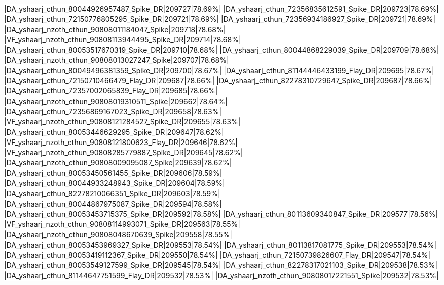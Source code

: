 |DA_yshaarj_cthun_80044926957487_Spike_DR|209727|78.69%|
|DA_yshaarj_cthun_72356835612591_Spike_DR|209723|78.69%|
|DA_yshaarj_cthun_72150776805295_Spike_DR|209721|78.69%|
|DA_yshaarj_cthun_72356934186927_Spike_DR|209721|78.69%|
|DA_yshaarj_nzoth_cthun_90808011184047_Spike|209718|78.68%|
|VF_yshaarj_nzoth_cthun_90808113944495_Spike_DR|209714|78.68%|
|DA_yshaarj_cthun_80053517670319_Spike_DR|209710|78.68%|
|DA_yshaarj_cthun_80044868229039_Spike_DR|209709|78.68%|
|DA_yshaarj_nzoth_cthun_90808013027247_Spike|209707|78.68%|
|DA_yshaarj_cthun_80049496381359_Spike_DR|209700|78.67%|
|DA_yshaarj_cthun_81144446433199_Flay_DR|209695|78.67%|
|DA_yshaarj_cthun_72150710466479_Flay_DR|209687|78.66%|
|DA_yshaarj_cthun_82278310729647_Spike_DR|209687|78.66%|
|DA_yshaarj_cthun_72357002065839_Flay_DR|209685|78.66%|
|DA_yshaarj_nzoth_cthun_90808019310511_Spike|209662|78.64%|
|DA_yshaarj_cthun_72356869167023_Spike_DR|209658|78.63%|
|VF_yshaarj_nzoth_cthun_90808121284527_Spike_DR|209655|78.63%|
|DA_yshaarj_cthun_80053446629295_Spike_DR|209647|78.62%|
|VF_yshaarj_nzoth_cthun_90808121800623_Flay_DR|209646|78.62%|
|VF_yshaarj_nzoth_cthun_90808285779887_Spike_DR|209645|78.62%|
|DA_yshaarj_nzoth_cthun_90808009095087_Spike|209639|78.62%|
|DA_yshaarj_cthun_80053450561455_Spike_DR|209606|78.59%|
|DA_yshaarj_cthun_80044933248943_Spike_DR|209604|78.59%|
|DA_yshaarj_cthun_82278210066351_Spike_DR|209603|78.59%|
|DA_yshaarj_cthun_80044867975087_Spike_DR|209594|78.58%|
|DA_yshaarj_cthun_80053453715375_Spike_DR|209592|78.58%|
|DA_yshaarj_cthun_80113609340847_Spike_DR|209577|78.56%|
|VF_yshaarj_nzoth_cthun_90808114993071_Spike_DR|209563|78.55%|
|DA_yshaarj_nzoth_cthun_90808048670639_Spike|209558|78.55%|
|DA_yshaarj_cthun_80053453969327_Spike_DR|209553|78.54%|
|DA_yshaarj_cthun_80113817081775_Spike_DR|209553|78.54%|
|DA_yshaarj_cthun_80053419112367_Spike_DR|209550|78.54%|
|DA_yshaarj_cthun_72150739826607_Flay_DR|209547|78.54%|
|DA_yshaarj_cthun_80053549127599_Spike_DR|209545|78.54%|
|DA_yshaarj_cthun_82278317021103_Spike_DR|209538|78.53%|
|DA_yshaarj_cthun_81144647751599_Flay_DR|209532|78.53%|
|DA_yshaarj_nzoth_cthun_90808017221551_Spike|209532|78.53%|